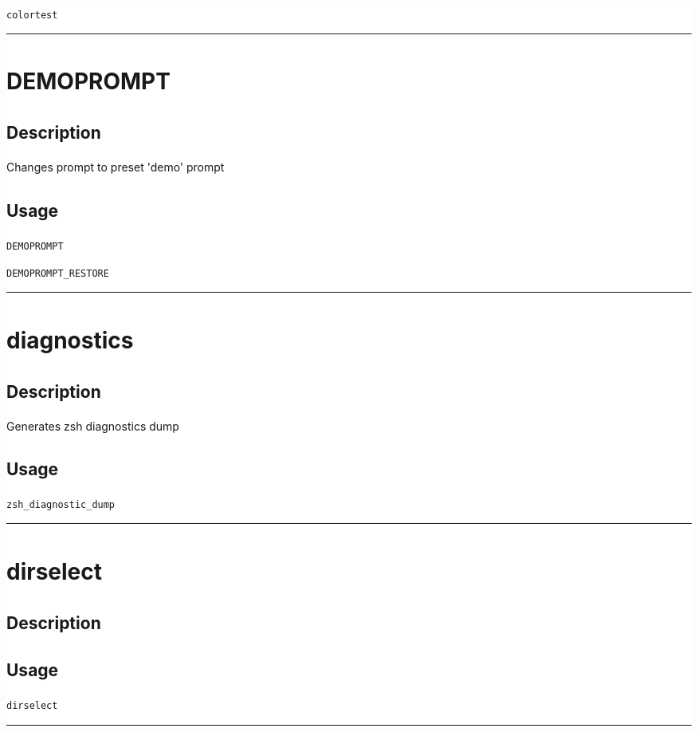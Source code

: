 ```bash
colortest
```

---

# DEMOPROMPT

## Description

Changes prompt to preset 'demo' prompt

## Usage

```bash
DEMOPROMPT
```

```bash
DEMOPROMPT_RESTORE
```

---

# diagnostics

## Description

Generates zsh diagnostics dump

## Usage

```bash
zsh_diagnostic_dump
```

---

# dirselect

## Description


## Usage

```bash
dirselect
```

---
